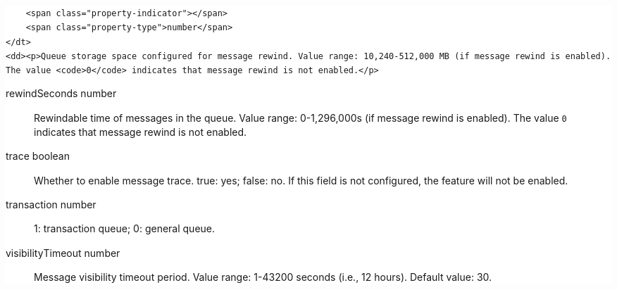         <span class="property-indicator"></span>
        <span class="property-type">number</span>
    </dt>
    <dd><p>Queue storage space configured for message rewind. Value range: 10,240-512,000 MB (if message rewind is enabled). The value <code>0</code> indicates that message rewind is not enabled.</p>
</dd><dt class="property-optional"
            title="Optional">
        <span id="rewindseconds_nodejs">
<a data-swiftype-name="resource-property" data-swiftype-type="text" href="#rewindseconds_nodejs" style="color: inherit; text-decoration: inherit;">rewind<wbr>Seconds</a>
</span>
        <span class="property-indicator"></span>
        <span class="property-type">number</span>
    </dt>
    <dd><p>Rewindable time of messages in the queue. Value range: 0-1,296,000s (if message rewind is enabled). The value <code>0</code> indicates that message rewind is not enabled.</p>
</dd><dt class="property-optional"
            title="Optional">
        <span id="trace_nodejs">
<a data-swiftype-name="resource-property" data-swiftype-type="text" href="#trace_nodejs" style="color: inherit; text-decoration: inherit;">trace</a>
</span>
        <span class="property-indicator"></span>
        <span class="property-type">boolean</span>
    </dt>
    <dd><p>Whether to enable message trace. true: yes; false: no. If this field is not configured, the feature will not be enabled.</p>
</dd><dt class="property-optional"
            title="Optional">
        <span id="transaction_nodejs">
<a data-swiftype-name="resource-property" data-swiftype-type="text" href="#transaction_nodejs" style="color: inherit; text-decoration: inherit;">transaction</a>
</span>
        <span class="property-indicator"></span>
        <span class="property-type">number</span>
    </dt>
    <dd><p>1: transaction queue; 0: general queue.</p>
</dd><dt class="property-optional"
            title="Optional">
        <span id="visibilitytimeout_nodejs">
<a data-swiftype-name="resource-property" data-swiftype-type="text" href="#visibilitytimeout_nodejs" style="color: inherit; text-decoration: inherit;">visibility<wbr>Timeout</a>
</span>
        <span class="property-indicator"></span>
        <span class="property-type">number</span>
    </dt>
    <dd><p>Message visibility timeout period. Value range: 1-43200 seconds (i.e., 12 hours). Default value: 30.</p>
</dd></dl>
</pulumi-choosable>
</div>
